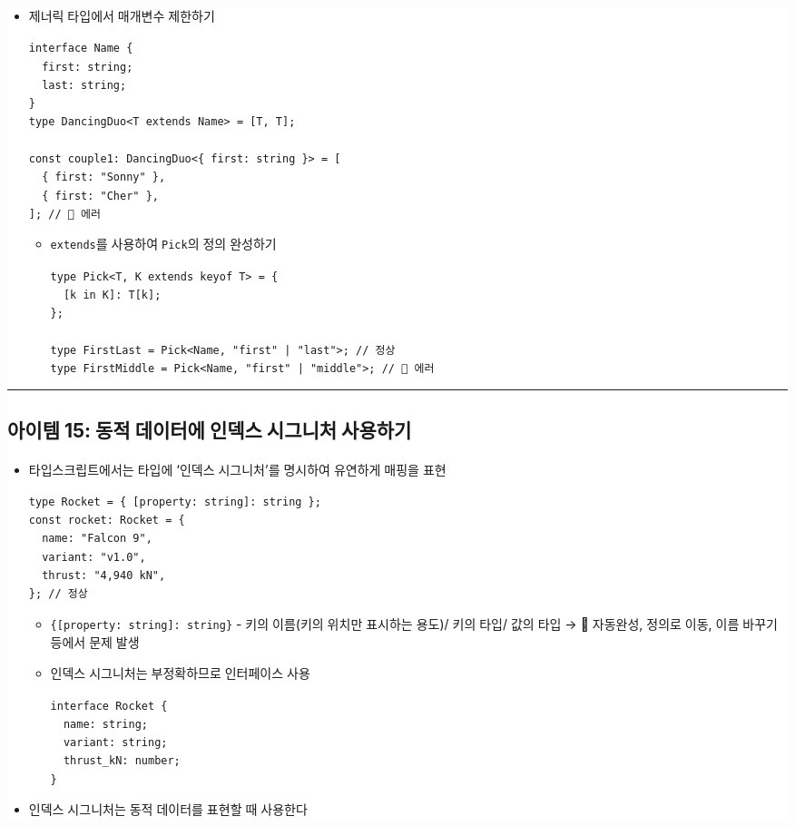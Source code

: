 - 제너릭 타입에서 매개변수 제한하기

  ```tsx
  interface Name {
    first: string;
    last: string;
  }
  type DancingDuo<T extends Name> = [T, T];

  const couple1: DancingDuo<{ first: string }> = [
    { first: "Sonny" },
    { first: "Cher" },
  ]; // 🚨 에러
  ```

  - `extends`를 사용하여 `Pick`의 정의 완성하기

    ```tsx
    type Pick<T, K extends keyof T> = {
      [k in K]: T[k];
    };

    type FirstLast = Pick<Name, "first" | "last">; // 정상
    type FirstMiddle = Pick<Name, "first" | "middle">; // 🚨 에러
    ```

---

## 아이템 15: 동적 데이터에 인덱스 시그니처 사용하기

- 타입스크립트에서는 타입에 ‘인덱스 시그니처’를 명시하여 유연하게 매핑을 표현

  ```tsx
  type Rocket = { [property: string]: string };
  const rocket: Rocket = {
    name: "Falcon 9",
    variant: "v1.0",
    thrust: "4,940 kN",
  }; // 정상
  ```

  - `{[property: string]: string}` - 키의 이름(키의 위치만 표시하는 용도)/ 키의 타입/ 값의 타입
    → 🚨 자동완성, 정의로 이동, 이름 바꾸기 등에서 문제 발생

  - 인덱스 시그니처는 부정확하므로 인터페이스 사용

    ```tsx
    interface Rocket {
      name: string;
      variant: string;
      thrust_kN: number;
    }
    ```

- 인덱스 시그니처는 동적 데이터를 표현할 때 사용한다
